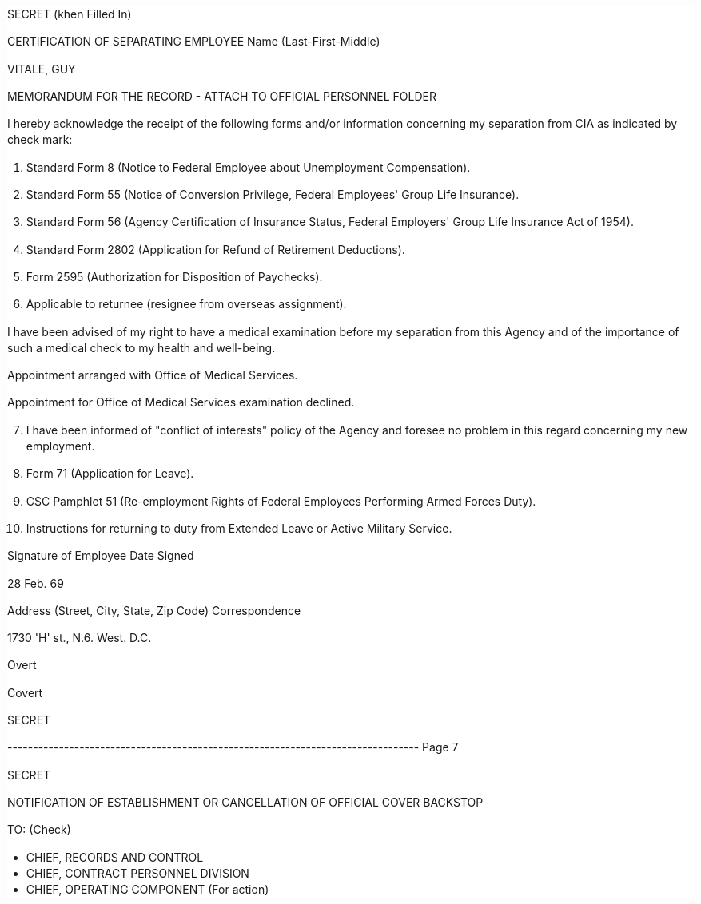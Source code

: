 SECRET
(khen Filled In)

CERTIFICATION OF SEPARATING EMPLOYEE Name (Last-First-Middle)

VITALE, GUY

MEMORANDUM FOR THE RECORD - ATTACH TO OFFICIAL PERSONNEL FOLDER

I hereby acknowledge the receipt of the following forms and/or information concerning my separation from CIA as indicated by check mark:

1. Standard Form 8 (Notice to Federal Employee about Unemployment Compensation).

2. Standard Form 55 (Notice of Conversion Privilege, Federal Employees' Group Life Insurance).

3. Standard Form 56 (Agency Certification of Insurance Status, Federal Employers' Group Life Insurance Act of 1954).

4. Standard Form 2802 (Application for Refund of Retirement Deductions).

5. Form 2595 (Authorization for Disposition of Paychecks).

6. Applicable to returnee (resignee from overseas assignment).

I have been advised of my right to have a medical examination before my separation from this Agency and of the importance of such a medical check to my health and well-being.

Appointment arranged with Office of Medical Services.

Appointment for Office of Medical Services examination declined.

7. I have been informed of "conflict of interests" policy of the Agency and foresee no problem in this regard concerning my new employment.

8. Form 71 (Application for Leave).

9. CSC Pamphlet 51 (Re-employment Rights of Federal Employees Performing Armed Forces Duty).

10. Instructions for returning to duty from Extended Leave or Active Military Service.

Signature of Employee Date Signed

28 Feb. 69

Address (Street, City, State, Zip Code) Correspondence

1730 'H' st., N.6. West. D.C.

Overt

Covert

SECRET


-------------------------------------------------------------------------------- Page 7

SECRET

NOTIFICATION OF ESTABLISHMENT OR CANCELLATION
OF OFFICIAL COVER BACKSTOP

TO:
(Check)
*   CHIEF, RECORDS AND CONTROL
*   CHIEF, CONTRACT PERSONNEL DIVISION
*   CHIEF, OPERATING COMPONENT (For action)
